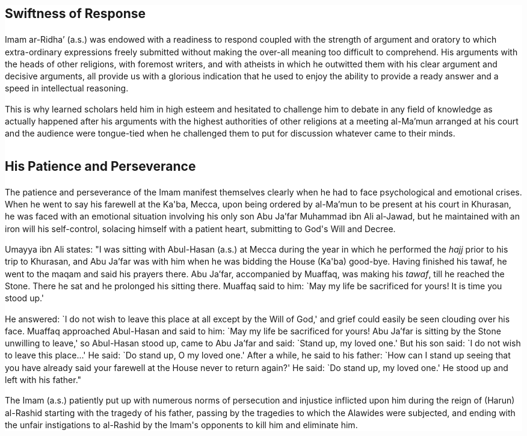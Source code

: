 Swiftness of Response
---------------------

Imam ar-Ridha’ (a.s.) was endowed with a readiness to respond coupled
with the strength of argument and oratory to which extra-ordinary
expressions freely submitted without making the over-all meaning too
difficult to comprehend. His arguments with the heads of other
religions, with foremost writers, and with atheists in which he
outwitted them with his clear argument and decisive arguments, all
provide us with a glorious indication that he used to enjoy the ability
to provide a ready answer and a speed in intellectual reasoning.

This is why learned scholars held him in high esteem and hesitated to
challenge him to debate in any field of knowledge as actually happened
after his arguments with the highest authorities of other religions at a
meeting al-Ma’mun arranged at his court and the audience were
tongue-tied when he challenged them to put for discussion whatever came
to their minds.

His Patience and Perseverance
-----------------------------

The patience and perseverance of the Imam manifest themselves clearly
when he had to face psychological and emotional crises. When he went to
say his farewell at the Ka'ba, Mecca, upon being ordered by al-Ma’mun to
be present at his court in Khurasan, he was faced with an emotional
situation involving his only son Abu Ja’far Muhammad ibn Ali al-Jawad,
but he maintained with an iron will his self-control, solacing himself
with a patient heart, submitting to God's Will and Decree.

Umayya ibn Ali states: "I was sitting with Abul-Hasan (a.s.) at Mecca
during the year in which he performed the *hajj* prior to his trip to
Khurasan, and Abu Ja’far was with him when he was bidding the House
(Ka'ba) good-bye. Having finished his tawaf, he went to the maqam and
said his prayers there. Abu Ja’far, accompanied by Muaffaq, was making
his *tawaf*, till he reached the Stone. There he sat and he prolonged
his sitting there. Muaffaq said to him: \`May my life be sacrificed for
yours! It is time you stood up.'

He answered: \`I do not wish to leave this place at all except by the
Will of God,' and grief could easily be seen clouding over his face.
Muaffaq approached Abul-Hasan and said to him: \`May my life be
sacrificed for yours! Abu Ja’far is sitting by the Stone unwilling to
leave,' so Abul-Hasan stood up, came to Abu Ja’far and said: \`Stand up,
my loved one.' But his son said: \`I do not wish to leave this place...'
He said: \`Do stand up, O my loved one.' After a while, he said to his
father: \`How can I stand up seeing that you have already said your
farewell at the House never to return again?' He said: \`Do stand up, my
loved one.' He stood up and left with his father."

The Imam (a.s.) patiently put up with numerous norms of persecution and
injustice inflicted upon him during the reign of (Harun) al-Rashid
starting with the tragedy of his father, passing by the tragedies to
which the Alawides were subjected, and ending with the unfair
instigations to al-Rashid by the Imam's opponents to kill him and
eliminate him.
